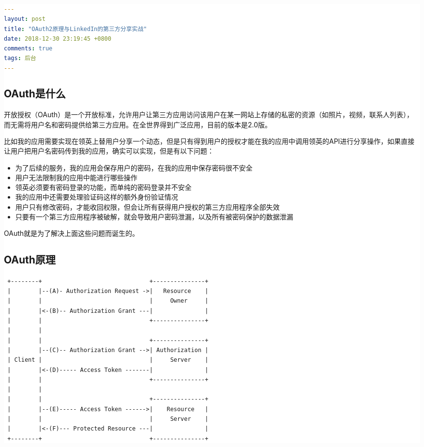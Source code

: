 ```yaml
---
layout: post
title: "OAuth2原理与LinkedIn的第三方分享实战"
date: 2018-12-30 23:19:45 +0800
comments: true
tags: 后台
---
```




## OAuth是什么
开放授权（OAuth）是一个开放标准，允许用户让第三方应用访问该用户在某一网站上存储的私密的资源（如照片，视频，联系人列表），而无需将用户名和密码提供给第三方应用。在全世界得到广泛应用，目前的版本是2.0版。

比如我的应用需要实现在领英上替用户分享一个动态，但是只有得到用户的授权才能在我的应用中调用领英的API进行分享操作，如果直接让用户把用户名密码传到我的应用，确实可以实现，但是有以下问题：

* 为了后续的服务，我的应用会保存用户的密码，在我的应用中保存密码很不安全
* 用户无法限制我的应用中能进行哪些操作
* 领英必须要有密码登录的功能，而单纯的密码登录并不安全
* 我的应用中还需要处理验证码这样的额外身份验证情况
* 用户只有修改密码，才能收回权限，但会让所有获得用户授权的第三方应用程序全部失效
* 只要有一个第三方应用程序被破解，就会导致用户密码泄漏，以及所有被密码保护的数据泄漏

OAuth就是为了解决上面这些问题而诞生的。

## OAuth原理

     +--------+                               +---------------+
     |        |--(A)- Authorization Request ->|   Resource    |
     |        |                               |     Owner     |
     |        |<-(B)-- Authorization Grant ---|               |
     |        |                               +---------------+
     |        |
     |        |                               +---------------+
     |        |--(C)-- Authorization Grant -->| Authorization |
     | Client |                               |     Server    |
     |        |<-(D)----- Access Token -------|               |
     |        |                               +---------------+
     |        |
     |        |                               +---------------+
     |        |--(E)----- Access Token ------>|    Resource   |
     |        |                               |     Server    |
     |        |<-(F)--- Protected Resource ---|               |
     +--------+                               +---------------+

